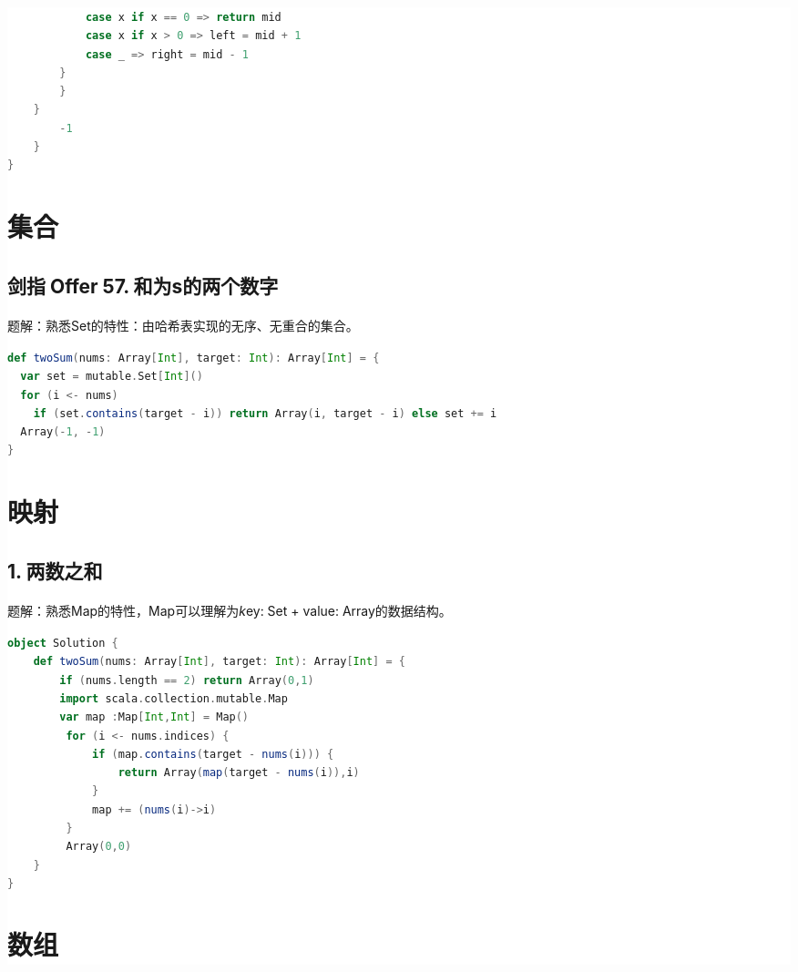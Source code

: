 ```scala
            case x if x == 0 => return mid          
            case x if x > 0 => left = mid + 1          
            case _ => right = mid - 1        
        }      
        }    
    }    
        -1  
    }
}
```

# 集合

## **剑指 Offer 57. 和为s的两个数字**

题解：熟悉Set的特性：由哈希表实现的无序、无重合的集合。

```scala
def twoSum(nums: Array[Int], target: Int): Array[Int] = {
  var set = mutable.Set[Int]()
  for (i <- nums)
    if (set.contains(target - i)) return Array(i, target - i) else set += i
  Array(-1, -1)
}
```

# 映射

## **1. 两数之和**

题解：熟悉Map的特性，Map可以理解为*k*ey: Set + value: Array的数据结构。

```scala
object Solution {
    def twoSum(nums: Array[Int], target: Int): Array[Int] = {
        if (nums.length == 2) return Array(0,1)
        import scala.collection.mutable.Map
        var map :Map[Int,Int] = Map()
         for (i <- nums.indices) {
             if (map.contains(target - nums(i))) {
                 return Array(map(target - nums(i)),i)
             }
             map += (nums(i)->i)
         }
         Array(0,0)
    }
}
```

# 数组
